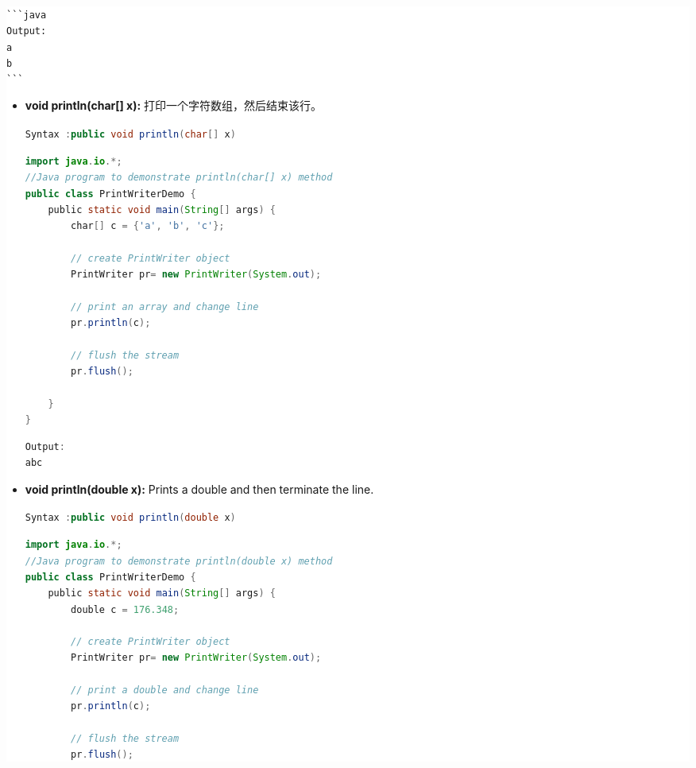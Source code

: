     ```java
    Output:
    a
    b
    ```

*   **void println(char[] x):** 打印一个字符数组，然后结束该行。

    ```java
    Syntax :public void println(char[] x)
    ```

    ```java
    import java.io.*;
    //Java program to demonstrate println(char[] x) method
    public class PrintWriterDemo {
        public static void main(String[] args) {
            char[] c = {'a', 'b', 'c'};

            // create PrintWriter object
            PrintWriter pr= new PrintWriter(System.out);

            // print an array and change line
            pr.println(c);

            // flush the stream
            pr.flush();

        }
    }
    ```

    ```java
    Output:
    abc

    ```

*   **void println(double x):** Prints a double and then terminate the line.

    ```java
    Syntax :public void println(double x)
    ```

    ```java
    import java.io.*;
    //Java program to demonstrate println(double x) method
    public class PrintWriterDemo {
        public static void main(String[] args) {
            double c = 176.348;

            // create PrintWriter object
            PrintWriter pr= new PrintWriter(System.out);

            // print a double and change line
            pr.println(c);

            // flush the stream
            pr.flush();

